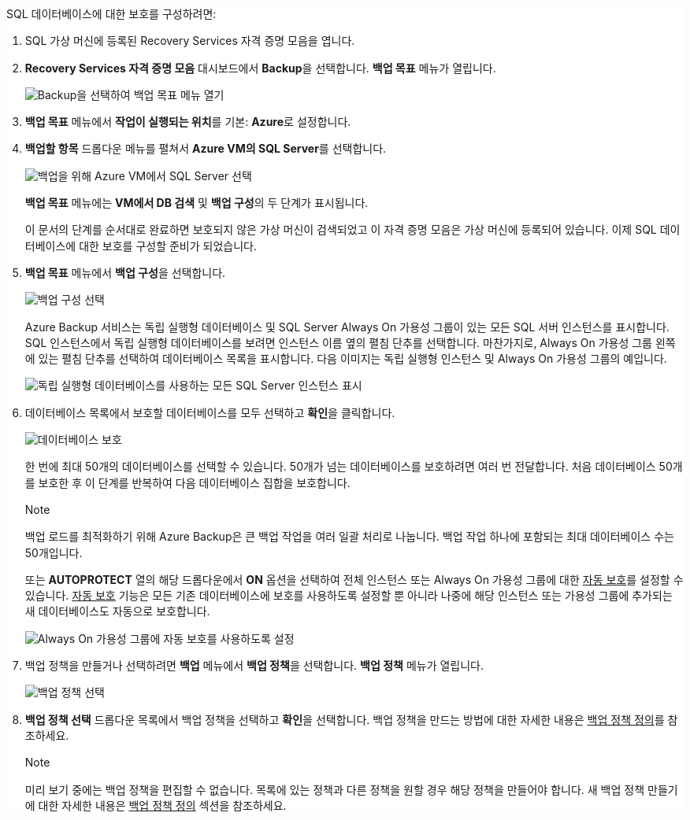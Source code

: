 SQL 데이터베이스에 대한 보호를 구성하려면:

1. SQL 가상 머신에 등록된 Recovery Services 자격 증명 모음을 엽니다.

2. **Recovery Services 자격 증명 모음** 대시보드에서 **Backup**을 선택합니다. **백업 목표** 메뉴가 열립니다.

   ![Backup을 선택하여 백업 목표 메뉴 열기](./media/backup-azure-sql-database/open-backup-menu.png)

3. **백업 목표** 메뉴에서 **작업이 실행되는 위치**를 기본: **Azure**로 설정합니다.

4. **백업할 항목** 드롭다운 메뉴를 펼쳐서 **Azure VM의 SQL Server**를 선택합니다.

    ![백업을 위해 Azure VM에서 SQL Server 선택](./media/backup-azure-sql-database/choose-sql-database-backup-goal.png)

    **백업 목표** 메뉴에는 **VM에서 DB 검색** 및 **백업 구성**의 두 단계가 표시됩니다.

    이 문서의 단계를 순서대로 완료하면 보호되지 않은 가상 머신이 검색되었고 이 자격 증명 모음은 가상 머신에 등록되어 있습니다. 이제 SQL 데이터베이스에 대한 보호를 구성할 준비가 되었습니다.

5. **백업 목표** 메뉴에서 **백업 구성**을 선택합니다.

    ![백업 구성 선택](./media/backup-azure-sql-database/backup-goal-configure-backup.png)

    Azure Backup 서비스는 독립 실행형 데이터베이스 및 SQL Server Always On 가용성 그룹이 있는 모든 SQL 서버 인스턴스를 표시합니다. SQL 인스턴스에서 독립 실행형 데이터베이스를 보려면 인스턴스 이름 옆의 펼침 단추를 선택합니다. 마찬가지로, Always On 가용성 그룹 왼쪽에 있는 펼침 단추를 선택하여 데이터베이스 목록을 표시합니다. 다음 이미지는 독립 실행형 인스턴스 및 Always On 가용성 그룹의 예입니다.

      ![독립 실행형 데이터베이스를 사용하는 모든 SQL Server 인스턴스 표시](./media/backup-azure-sql-database/list-of-sql-databases.png)

6. 데이터베이스 목록에서 보호할 데이터베이스를 모두 선택하고 **확인**을 클릭합니다.

    ![데이터베이스 보호](./media/backup-azure-sql-database/select-database-to-protect.png)

    한 번에 최대 50개의 데이터베이스를 선택할 수 있습니다. 50개가 넘는 데이터베이스를 보호하려면 여러 번 전달합니다. 처음 데이터베이스 50개를 보호한 후 이 단계를 반복하여 다음 데이터베이스 집합을 보호합니다.

    > [!Note]
    > 백업 로드를 최적화하기 위해 Azure Backup은 큰 백업 작업을 여러 일괄 처리로 나눕니다. 백업 작업 하나에 포함되는 최대 데이터베이스 수는 50개입니다.
    >

      또는 **AUTOPROTECT** 열의 해당 드롭다운에서 **ON** 옵션을 선택하여 전체 인스턴스 또는 Always On 가용성 그룹에 대한 [자동 보호](backup-azure-sql-database.md#auto-protect-sql-server-in-azure-vm)를 설정할 수 있습니다. [자동 보호](backup-azure-sql-database.md#auto-protect-sql-server-in-azure-vm) 기능은 모든 기존 데이터베이스에 보호를 사용하도록 설정할 뿐 아니라 나중에 해당 인스턴스 또는 가용성 그룹에 추가되는 새 데이터베이스도 자동으로 보호합니다.  

      ![Always On 가용성 그룹에 자동 보호를 사용하도록 설정](./media/backup-azure-sql-database/enable-auto-protection.png)

7. 백업 정책을 만들거나 선택하려면 **백업** 메뉴에서 **백업 정책**을 선택합니다. **백업 정책** 메뉴가 열립니다.

    ![백업 정책 선택](./media/backup-azure-sql-database/select-backup-policy.png)

8. **백업 정책 선택** 드롭다운 목록에서 백업 정책을 선택하고 **확인**을 선택합니다. 백업 정책을 만드는 방법에 대한 자세한 내용은 [백업 정책 정의](backup-azure-sql-database.md#define-a-backup-policy)를 참조하세요.

   > [!NOTE]
   > 미리 보기 중에는 백업 정책을 편집할 수 없습니다. 목록에 있는 정책과 다른 정책을 원할 경우 해당 정책을 만들어야 합니다. 새 백업 정책 만들기에 대한 자세한 내용은 [백업 정책 정의](backup-azure-sql-database.md#define-a-backup-policy) 섹션을 참조하세요.

